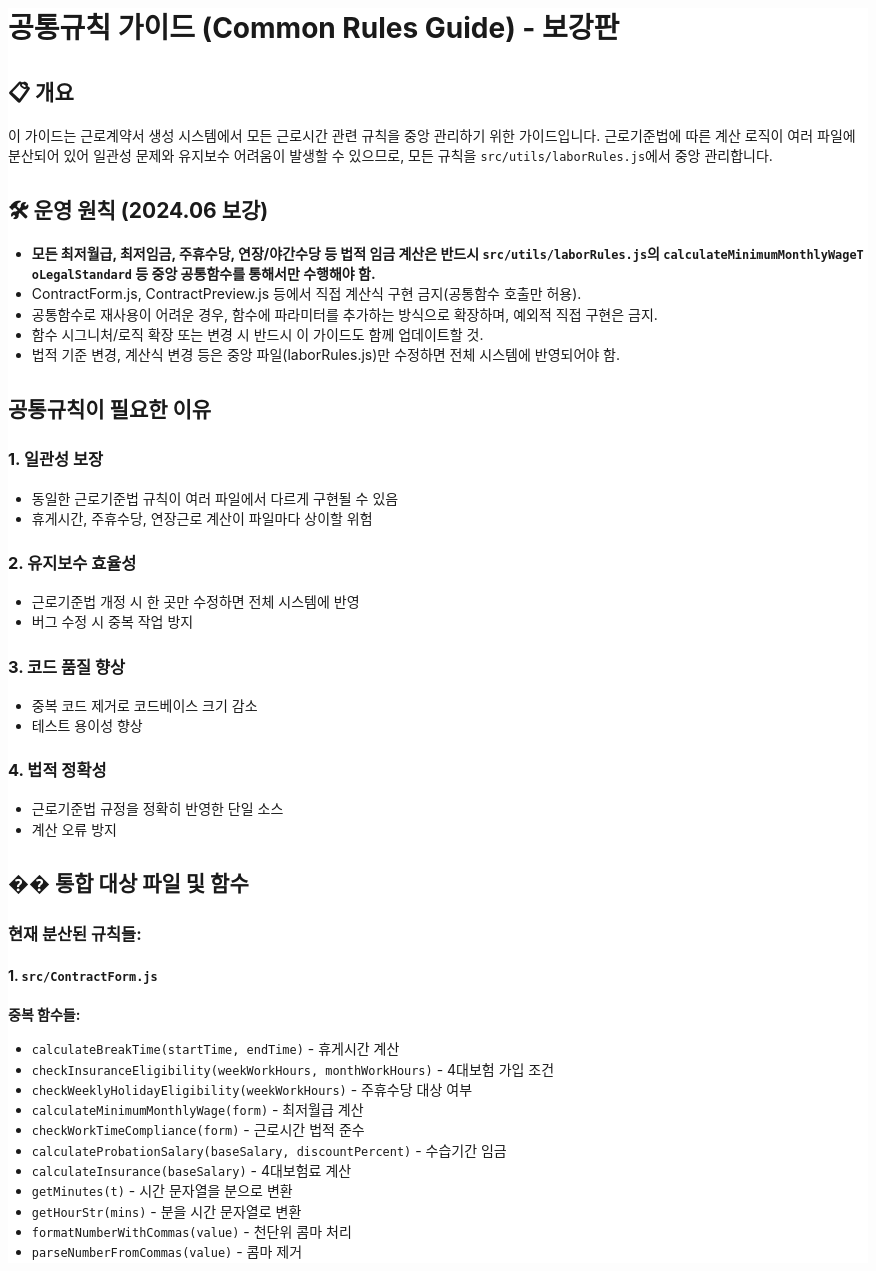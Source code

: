 # 공통규칙 가이드 (Common Rules Guide) - 보강판

## 📋 개요

이 가이드는 근로계약서 생성 시스템에서 모든 근로시간 관련 규칙을 중앙 관리하기 위한 가이드입니다. 근로기준법에 따른 계산 로직이 여러 파일에 분산되어 있어 일관성 문제와 유지보수 어려움이 발생할 수 있으므로, 모든 규칙을 `src/utils/laborRules.js`에서 중앙 관리합니다.

## 🛠️ 운영 원칙 (2024.06 보강)

- **모든 최저월급, 최저임금, 주휴수당, 연장/야간수당 등 법적 임금 계산은 반드시 `src/utils/laborRules.js`의 `calculateMinimumMonthlyWageToLegalStandard` 등 중앙 공통함수를 통해서만 수행해야 함.**
- ContractForm.js, ContractPreview.js 등에서 직접 계산식 구현 금지(공통함수 호출만 허용).
- 공통함수로 재사용이 어려운 경우, 함수에 파라미터를 추가하는 방식으로 확장하며, 예외적 직접 구현은 금지.
- 함수 시그니처/로직 확장 또는 변경 시 반드시 이 가이드도 함께 업데이트할 것.
- 법적 기준 변경, 계산식 변경 등은 중앙 파일(laborRules.js)만 수정하면 전체 시스템에 반영되어야 함.

##  공통규칙이 필요한 이유

### 1. **일관성 보장**
- 동일한 근로기준법 규칙이 여러 파일에서 다르게 구현될 수 있음
- 휴게시간, 주휴수당, 연장근로 계산이 파일마다 상이할 위험

### 2. **유지보수 효율성**
- 근로기준법 개정 시 한 곳만 수정하면 전체 시스템에 반영
- 버그 수정 시 중복 작업 방지

### 3. **코드 품질 향상**
- 중복 코드 제거로 코드베이스 크기 감소
- 테스트 용이성 향상

### 4. **법적 정확성**
- 근로기준법 규정을 정확히 반영한 단일 소스
- 계산 오류 방지

## �� 통합 대상 파일 및 함수

### 현재 분산된 규칙들:

#### 1. **`src/ContractForm.js`**
**중복 함수들:**
- `calculateBreakTime(startTime, endTime)` - 휴게시간 계산
- `checkInsuranceEligibility(weekWorkHours, monthWorkHours)` - 4대보험 가입 조건
- `checkWeeklyHolidayEligibility(weekWorkHours)` - 주휴수당 대상 여부
- `calculateMinimumMonthlyWage(form)` - 최저월급 계산
- `checkWorkTimeCompliance(form)` - 근로시간 법적 준수
- `calculateProbationSalary(baseSalary, discountPercent)` - 수습기간 임금
- `calculateInsurance(baseSalary)` - 4대보험료 계산
- `getMinutes(t)` - 시간 문자열을 분으로 변환
- `getHourStr(mins)` - 분을 시간 문자열로 변환
- `formatNumberWithCommas(value)` - 천단위 콤마 처리
- `parseNumberFromCommas(value)` - 콤마 제거
